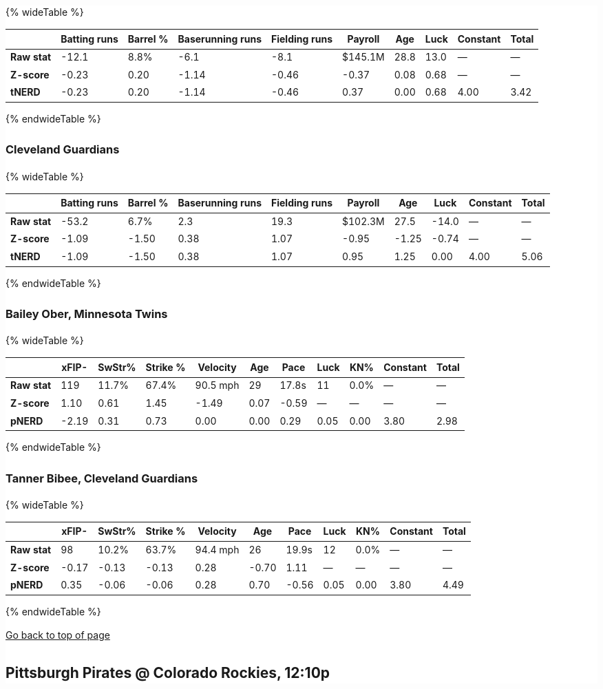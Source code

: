 {% wideTable %}

|              | Batting runs | Barrel % | Baserunning runs | Fielding runs | Payroll | Age   | Luck | Constant | Total |
| ------------ | ------------ | -------- | ----------- | -------- | ------- | ----- | ---- | -------- | ----- |
| **Raw stat** | -12.1 | 8.8% | -6.1 | -8.1 | $145.1M | 28.8 | 13.0 | — | — |
| **Z-score** | -0.23 | 0.20 | -1.14 | -0.46 | -0.37 | 0.08 | 0.68 | — | — |
| **tNERD** | -0.23 | 0.20 | -1.14 | -0.46 | 0.37 | 0.00 | 0.68 | 4.00 | 3.42 |
{% endwideTable %}

### Cleveland Guardians

{% wideTable %}

|              | Batting runs | Barrel % | Baserunning runs | Fielding runs | Payroll | Age   | Luck | Constant | Total |
| ------------ | ------------ | -------- | ----------- | -------- | ------- | ----- | ---- | -------- | ----- |
| **Raw stat** | -53.2 | 6.7% | 2.3 | 19.3 | $102.3M | 27.5 | -14.0 | — | — |
| **Z-score** | -1.09 | -1.50 | 0.38 | 1.07 | -0.95 | -1.25 | -0.74 | — | — |
| **tNERD** | -1.09 | -1.50 | 0.38 | 1.07 | 0.95 | 1.25 | 0.00 | 4.00 | 5.06 |
{% endwideTable %}

### Bailey Ober, Minnesota Twins

{% wideTable %}

|              | xFIP- | SwStr% | Strike % | Velocity | Age   | Pace  | Luck | KN%  | Constant | Total |
| ------------ | ----- | ------ | -------- | -------- | ----- | ----- | ---- | ---- | -------- | ----- |
| **Raw stat** | 119 | 11.7% | 67.4% | 90.5 mph | 29 | 17.8s | 11 | 0.0% | — | — |
| **Z-score** | 1.10 | 0.61 | 1.45 | -1.49 | 0.07 | -0.59 | — | — | — | — |
| **pNERD** | -2.19 | 0.31 | 0.73 | 0.00 | 0.00 | 0.29 | 0.05 | 0.00 | 3.80 | 2.98 |
{% endwideTable %}

### Tanner Bibee, Cleveland Guardians

{% wideTable %}

|              | xFIP- | SwStr% | Strike % | Velocity | Age   | Pace  | Luck | KN%  | Constant | Total |
| ------------ | ----- | ------ | -------- | -------- | ----- | ----- | ---- | ---- | -------- | ----- |
| **Raw stat** | 98 | 10.2% | 63.7% | 94.4 mph | 26 | 19.9s | 12 | 0.0% | — | — |
| **Z-score** | -0.17 | -0.13 | -0.13 | 0.28 | -0.70 | 1.11 | — | — | — | — |
| **pNERD** | 0.35 | -0.06 | -0.06 | 0.28 | 0.70 | -0.56 | 0.05 | 0.00 | 3.80 | 4.49 |
{% endwideTable %}


[Go back to top of page](#)

## Pittsburgh Pirates @ Colorado Rockies, 12:10p
